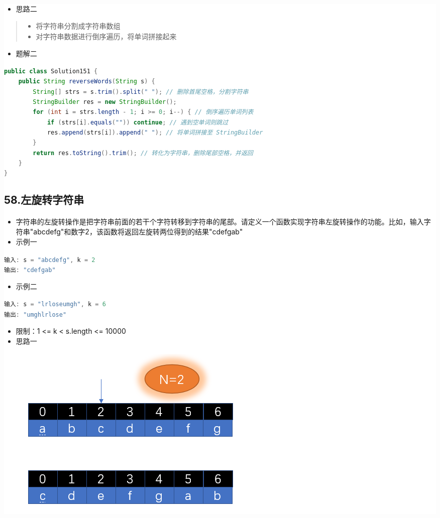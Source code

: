 
- 思路二

>- 将字符串分割成字符串数组
>- 对字符串数据进行倒序遍历，将单词拼接起来

- 题解二

```java
public class Solution151 {
    public String reverseWords(String s) {
        String[] strs = s.trim().split(" "); // 删除首尾空格，分割字符串
        StringBuilder res = new StringBuilder();
        for (int i = strs.length - 1; i >= 0; i--) { // 倒序遍历单词列表
            if (strs[i].equals("")) continue; // 遇到空单词则跳过
            res.append(strs[i]).append(" "); // 将单词拼接至 StringBuilder
        }
        return res.toString().trim(); // 转化为字符串，删除尾部空格，并返回
    }
}
```

## 58.左旋转字符串

- 字符串的左旋转操作是把字符串前面的若干个字符转移到字符串的尾部。请定义一个函数实现字符串左旋转操作的功能。比如，输入字符串"abcdefg"和数字2，该函数将返回左旋转两位得到的结果"cdefgab"
- 示例一

```java
输入: s = "abcdefg", k = 2
输出: "cdefgab"
```

- 示例二

```java
输入: s = "lrloseumgh", k = 6
输出: "umghlrlose"
```

- 限制：1 <= k < s.length <= 10000
- 思路一

![image-20200611133044685](图片.assets/image-20200611133044685.png)
